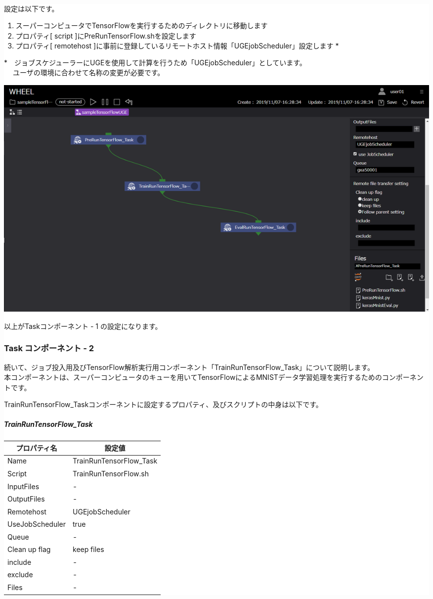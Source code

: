 設定は以下です。　　

1. スーパーコンピュータでTensorFlowを実行するためのディレクトリに移動します
1. プロパティ[ script ]にPreRunTensorFlow.shを設定します
1. プロパティ[ remotehost ]に事前に登録しているリモートホスト情報「UGEjobScheduler」設定します *

*　ジョブスケジューラーにUGEを使用して計算を行うため「UGEjobScheduler」としています。  
　 ユーザの環境に合わせて名称の変更が必要です。

![img](./img/PreRunTensorFlow_Task.PNG "TensorFlow_Task")  

以上がTaskコンポーネント - 1 の設定になります。

### Task コンポーネント - 2

続いて、ジョブ投入用及びTensorFlow解析実行用コンポーネント「TrainRunTensorFlow_Task」について説明します。  
本コンポーネントは、スーパーコンピュータのキューを用いてTensorFlowによるMNISTデータ学習処理を実行するためのコンポーネントです。

TrainRunTensorFlow_Taskコンポーネントに設定するプロパティ、及びスクリプトの中身は以下です。

##### TrainRunTensorFlow_Task

| プロパティ名 | 設定値 |
| ---- | ---- |
| Name | TrainRunTensorFlow_Task |
| Script | TrainRunTensorFlow.sh |
| InputFiles | - |
| OutputFiles | - |
| Remotehost | UGEjobScheduler |
| UseJobScheduler | true |
| Queue | - |
| Clean up flag | keep files |
| include | - |
| exclude | - |
| Files | - |
